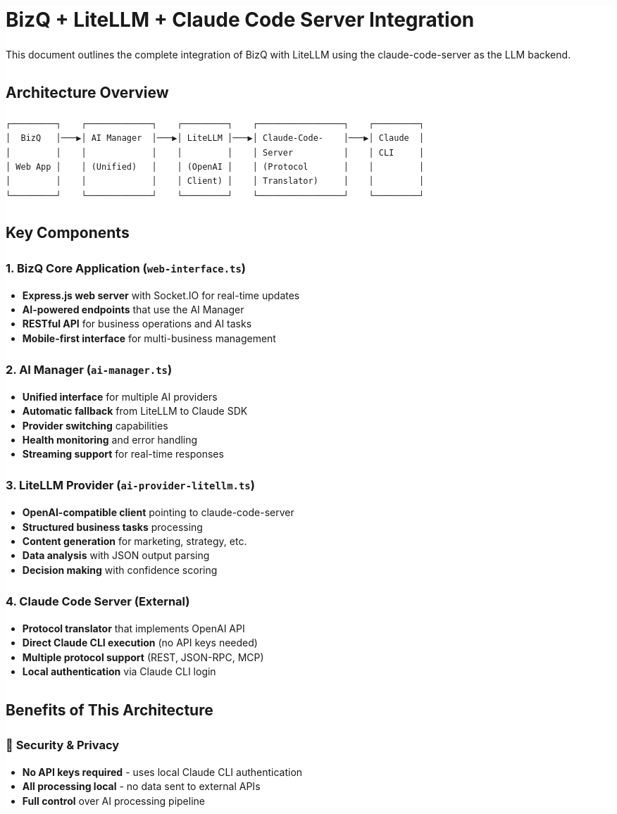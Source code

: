 # BizQ + LiteLLM + Claude Code Server Integration

This document outlines the complete integration of BizQ with LiteLLM using the claude-code-server as the LLM backend.

## Architecture Overview

```
┌─────────┐    ┌─────────────┐    ┌─────────┐    ┌─────────────────┐    ┌─────────┐
│  BizQ   │───▶│ AI Manager  │───▶│ LiteLLM │───▶│ Claude-Code-    │───▶│ Claude  │
│         │    │             │    │         │    │ Server          │    │ CLI     │
│ Web App │    │ (Unified)   │    │ (OpenAI │    │ (Protocol       │    │         │
│         │    │             │    │ Client) │    │ Translator)     │    │         │
└─────────┘    └─────────────┘    └─────────┘    └─────────────────┘    └─────────┘
```

## Key Components

### 1. BizQ Core Application (`web-interface.ts`)
- **Express.js web server** with Socket.IO for real-time updates
- **AI-powered endpoints** that use the AI Manager
- **RESTful API** for business operations and AI tasks
- **Mobile-first interface** for multi-business management

### 2. AI Manager (`ai-manager.ts`)
- **Unified interface** for multiple AI providers
- **Automatic fallback** from LiteLLM to Claude SDK
- **Provider switching** capabilities
- **Health monitoring** and error handling
- **Streaming support** for real-time responses

### 3. LiteLLM Provider (`ai-provider-litellm.ts`)
- **OpenAI-compatible client** pointing to claude-code-server
- **Structured business tasks** processing
- **Content generation** for marketing, strategy, etc.
- **Data analysis** with JSON output parsing
- **Decision making** with confidence scoring

### 4. Claude Code Server (External)
- **Protocol translator** that implements OpenAI API
- **Direct Claude CLI execution** (no API keys needed)
- **Multiple protocol support** (REST, JSON-RPC, MCP)
- **Local authentication** via Claude CLI login

## Benefits of This Architecture

### 🔐 **Security & Privacy**
- **No API keys required** - uses local Claude CLI authentication
- **All processing local** - no data sent to external APIs
- **Full control** over AI processing pipeline
